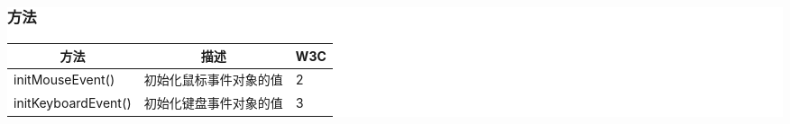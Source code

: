 ### 方法

| 方法 | 描述 | W3C |
|-|-|-|
| initMouseEvent() | 初始化鼠标事件对象的值 | 2 |
| initKeyboardEvent() | 初始化键盘事件对象的值 | 3 |
